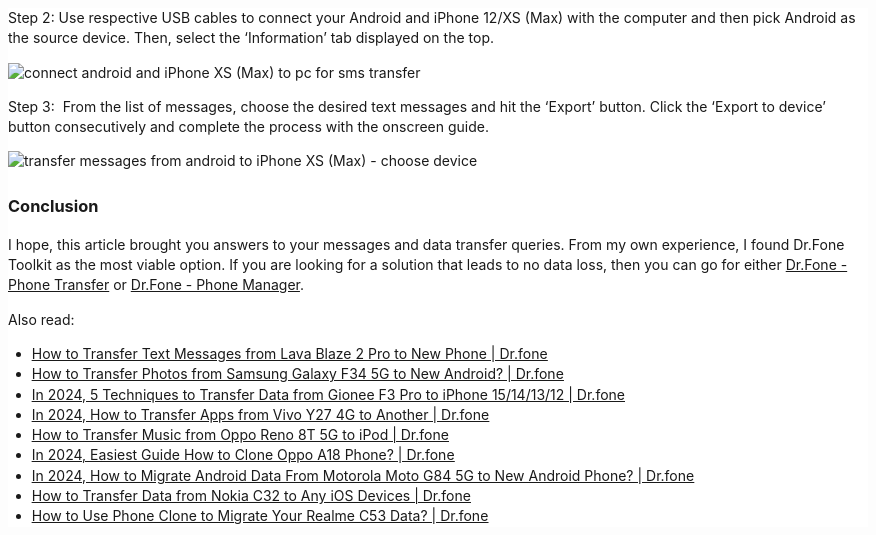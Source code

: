 Step 2: Use respective USB cables to connect your Android and iPhone 12/XS (Max) with the computer and then pick Android as the source device. Then, select the ‘Information’ tab displayed on the top.

![connect android and iPhone XS (Max) to pc for sms transfer](https://images.wondershare.com/drfone/article/2018/08/message-transfer-drfone1.jpg)

Step 3:  From the list of messages, choose the desired text messages and hit the ‘Export’ button. Click the ‘Export to device’ button consecutively and complete the process with the onscreen guide.

![transfer messages from android to iPhone XS (Max) - choose device](https://images.wondershare.com/drfone/article/2018/08/message-transfer-drfone2.jpg)

### Conclusion

I hope, this article brought you answers to your messages and data transfer queries. From my own experience, I found Dr.Fone Toolkit as the most viable option. If you are looking for a solution that leads to no data loss, then you can go for either [Dr.Fone - Phone Transfer](https://tools.techidaily.com/wondershare/drfone/phone-switch/) or [Dr.Fone - Phone Manager](https://drfone.wondershare.com/iphone-transfer.html).






<ins class="adsbygoogle"
     style="display:block"
     data-ad-format="autorelaxed"
     data-ad-client="ca-pub-7571918770474297"
     data-ad-slot="1223367746"></ins>
<ins class="adsbygoogle"
     style="display:block"
     data-ad-client="ca-pub-7571918770474297"
     data-ad-slot="8358498916"
     data-ad-format="auto"
     data-full-width-responsive="true"></ins>


<span class="atpl-alsoreadstyle">Also read:</span>
<div><ul>
<li><a href="https://android-transfer.techidaily.com/how-to-transfer-text-messages-from-lava-blaze-2-pro-to-new-phone-drfone-by-drfone-transfer-from-android-transfer-from-android/"><u>How to Transfer Text Messages from Lava Blaze 2 Pro to New Phone | Dr.fone</u></a></li>
<li><a href="https://android-transfer.techidaily.com/how-to-transfer-photos-from-samsung-galaxy-f34-5g-to-new-android-drfone-by-drfone-transfer-from-android-transfer-from-android/"><u>How to Transfer Photos from Samsung Galaxy F34 5G to New Android? | Dr.fone</u></a></li>
<li><a href="https://android-transfer.techidaily.com/in-2024-5-techniques-to-transfer-data-from-gionee-f3-pro-to-iphone-15141312-drfone-by-drfone-transfer-from-android-transfer-from-android/"><u>In 2024, 5 Techniques to Transfer Data from Gionee F3 Pro to iPhone 15/14/13/12 | Dr.fone</u></a></li>
<li><a href="https://android-transfer.techidaily.com/in-2024-how-to-transfer-apps-from-vivo-y27-4g-to-another-drfone-by-drfone-transfer-from-android-transfer-from-android/"><u>In 2024, How to Transfer Apps from Vivo Y27 4G to Another | Dr.fone</u></a></li>
<li><a href="https://android-transfer.techidaily.com/how-to-transfer-music-from-oppo-reno-8t-5g-to-ipod-drfone-by-drfone-transfer-from-android-transfer-from-android/"><u>How to Transfer Music from Oppo Reno 8T 5G to iPod | Dr.fone</u></a></li>
<li><a href="https://android-transfer.techidaily.com/in-2024-easiest-guide-how-to-clone-oppo-a18-phone-drfone-by-drfone-transfer-from-android-transfer-from-android/"><u>In 2024, Easiest Guide How to Clone Oppo A18 Phone? | Dr.fone</u></a></li>
<li><a href="https://android-transfer.techidaily.com/in-2024-how-to-migrate-android-data-from-motorola-moto-g84-5g-to-new-android-phone-drfone-by-drfone-transfer-from-android-transfer-from-android/"><u>In 2024, How to Migrate Android Data From Motorola Moto G84 5G to New Android Phone? | Dr.fone</u></a></li>
<li><a href="https://android-transfer.techidaily.com/how-to-transfer-data-from-nokia-c32-to-any-ios-devices-drfone-by-drfone-transfer-from-android-transfer-from-android/"><u>How to Transfer Data from Nokia C32 to Any iOS Devices | Dr.fone</u></a></li>
<li><a href="https://android-transfer.techidaily.com/how-to-use-phone-clone-to-migrate-your-realme-c53-data-drfone-by-drfone-transfer-from-android-transfer-from-android/"><u>How to Use Phone Clone to Migrate Your Realme C53 Data? | Dr.fone</u></a></li>